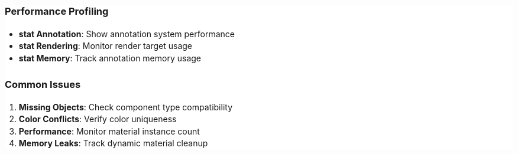 ### Performance Profiling
- **stat Annotation**: Show annotation system performance
- **stat Rendering**: Monitor render target usage
- **stat Memory**: Track annotation memory usage

### Common Issues
1. **Missing Objects**: Check component type compatibility
2. **Color Conflicts**: Verify color uniqueness
3. **Performance**: Monitor material instance count
4. **Memory Leaks**: Track dynamic material cleanup